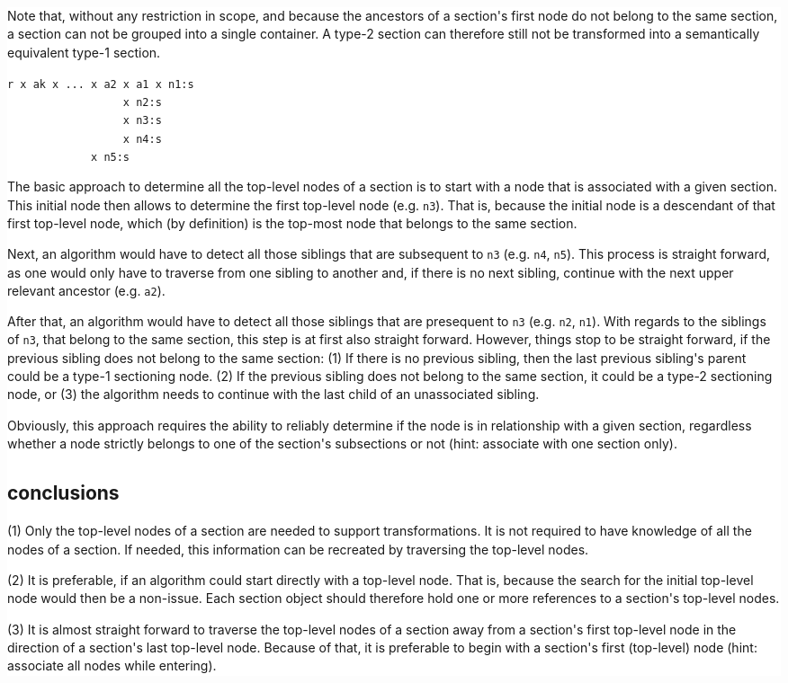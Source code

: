 Note that, without any restriction in scope, and because the ancestors of a
section's first node do not belong to the same section, a section can not be
grouped into a single container. A type-2 section can therefore still not be
transformed into a semantically equivalent type-1 section.

```
r x ak x ... x a2 x a1 x n1:s
                  x n2:s
                  x n3:s
                  x n4:s
             x n5:s
```

The basic approach to determine all the top-level nodes of a section is
to start with a node that is associated with a given section. This initial
node then allows to determine the first top-level node (e.g. `n3`). That is,
because the initial node is a descendant of that first top-level node, which
(by definition) is the top-most node that belongs to the same section.

Next, an algorithm would have to detect all those siblings that are subsequent
to `n3` (e.g. `n4`, `n5`). This process is straight forward, as one would only
have to traverse from one sibling to another and, if there is no next sibling,
continue with the next upper relevant ancestor (e.g. `a2`).

After that, an algorithm would have to detect all those siblings that are
presequent to `n3` (e.g. `n2`, `n1`). With regards to the siblings of `n3`,
that belong to the same section, this step is at first also straight forward.
However, things stop to be straight forward, if the previous sibling does not
belong to the same section: (1) If there is no previous sibling, then the
last previous sibling's parent could be a type-1 sectioning node. (2) If the
previous sibling does not belong to the same section, it could be a type-2
sectioning node, or (3) the algorithm needs to continue with the last child
of an unassociated sibling.

Obviously, this approach requires the ability to reliably determine if the node
is in relationship with a given section, regardless whether a node strictly
belongs to one of the section's subsections or not (hint: associate with one
section only).


## conclusions

(1) Only the top-level nodes of a section are needed to support transformations.
It is not required to have knowledge of all the nodes of a section. If needed,
this information can be recreated by traversing the top-level nodes.

(2) It is preferable, if an algorithm could start directly with a top-level
node. That is, because the search for the initial top-level node would then be
a non-issue. Each section object should therefore hold one or more references
to a section's top-level nodes.

(3) It is almost straight forward to traverse the top-level nodes of a section
away from a section's first top-level node in the direction of a section's last
top-level node. Because of that, it is preferable to begin with a section's
first (top-level) node (hint: associate all nodes while entering).
